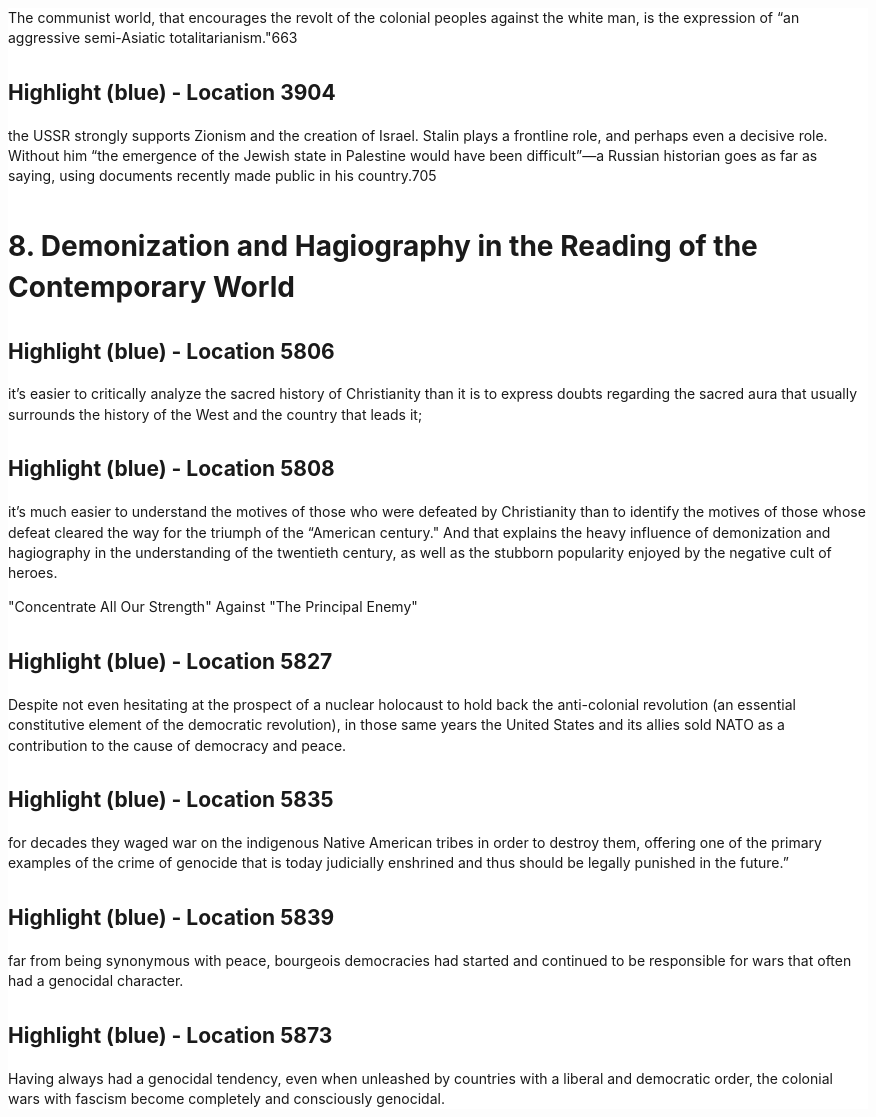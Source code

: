 The communist world, that encourages the revolt of the colonial peoples against the white man, is the expression of “an aggressive semi-Asiatic totalitarianism."663

## Highlight (blue) - Location 3904

the USSR strongly supports Zionism and the creation of Israel. Stalin plays a frontline role, and perhaps even a decisive role. Without him “the emergence of the Jewish state in Palestine would have been difficult”―a Russian historian goes as far as saying, using documents recently made public in his country.705

# 8\. Demonization and Hagiography in the Reading of the Contemporary World

## Highlight (blue) - Location 5806

it’s easier to critically analyze the sacred history of Christianity than it is to express doubts regarding the sacred aura that usually surrounds the history of the West and the country that leads it;

## Highlight (blue) - Location 5808

it’s much easier to understand the motives of those who were defeated by Christianity than to identify the motives of those whose defeat cleared the way for the triumph of the “American century." And that explains the heavy influence of demonization and hagiography in the understanding of the twentieth century, as well as the stubborn popularity enjoyed by the negative cult of heroes.

"Concentrate All Our Strength" Against "The Principal Enemy"

## Highlight (blue) - Location 5827

Despite not even hesitating at the prospect of a nuclear holocaust to hold back the anti-colonial revolution (an essential constitutive element of the democratic revolution), in those same years the United States and its allies sold NATO as a contribution to the cause of democracy and peace.

## Highlight (blue) - Location 5835

for decades they waged war on the indigenous Native American tribes in order to destroy them, offering one of the primary examples of the crime of genocide that is today judicially enshrined and thus should be legally punished in the future.”

## Highlight (blue) - Location 5839

far from being synonymous with peace, bourgeois democracies had started and continued to be responsible for wars that often had a genocidal character.

## Highlight (blue) - Location 5873

Having always had a genocidal tendency, even when unleashed by countries with a liberal and democratic order, the colonial wars with fascism become completely and consciously genocidal.
